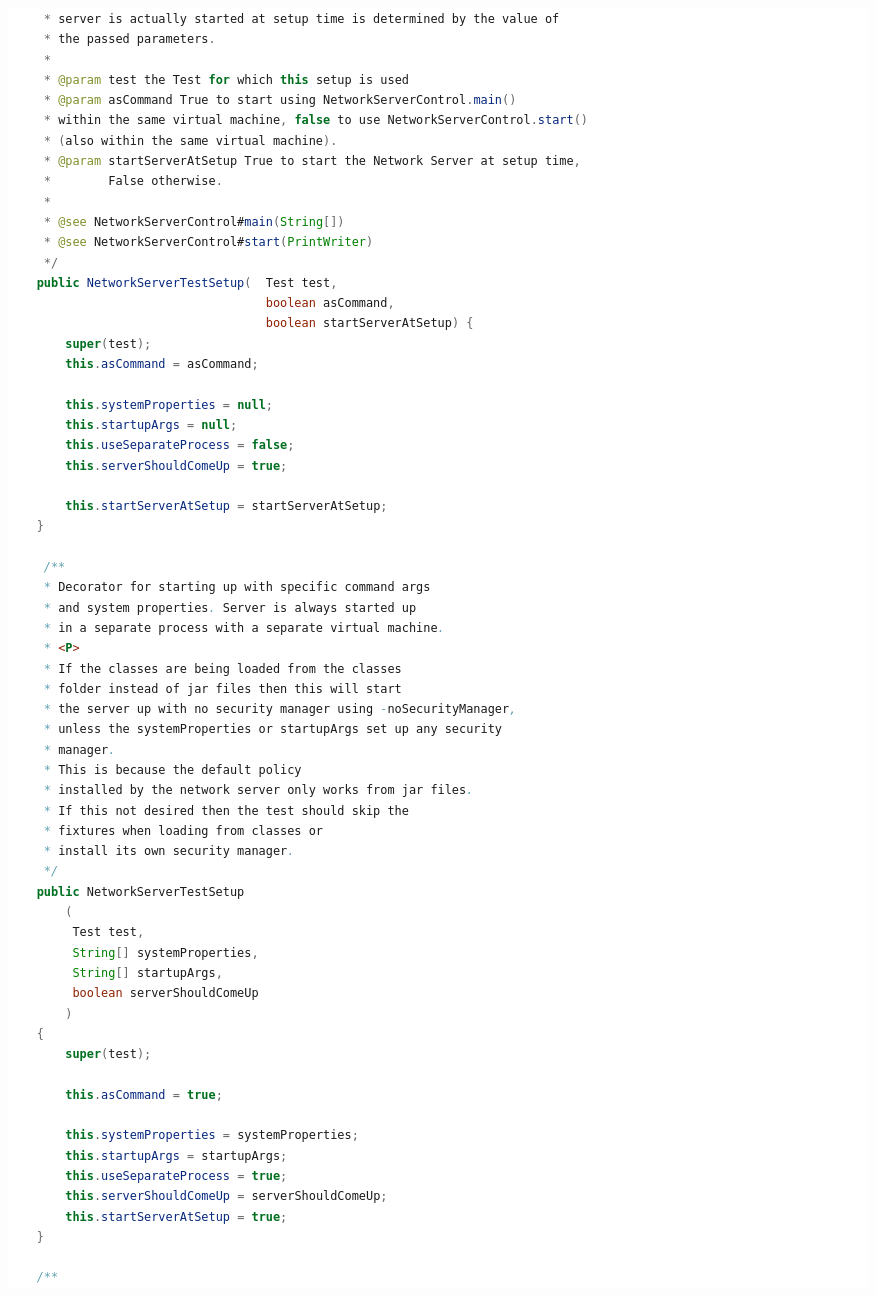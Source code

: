 ```java
     * server is actually started at setup time is determined by the value of 
     * the passed parameters.
     * 
     * @param test the Test for which this setup is used
     * @param asCommand True to start using NetworkServerControl.main()
     * within the same virtual machine, false to use NetworkServerControl.start()
     * (also within the same virtual machine).
     * @param startServerAtSetup True to start the Network Server at setup time,
     *        False otherwise.
     * 
     * @see NetworkServerControl#main(String[])
     * @see NetworkServerControl#start(PrintWriter)
     */
    public NetworkServerTestSetup(  Test test, 
                                    boolean asCommand, 
                                    boolean startServerAtSetup) {
        super(test);
        this.asCommand = asCommand;

        this.systemProperties = null;
        this.startupArgs = null;
        this.useSeparateProcess = false;
        this.serverShouldComeUp = true;

        this.startServerAtSetup = startServerAtSetup;
    }
    
     /**
     * Decorator for starting up with specific command args
     * and system properties. Server is always started up
     * in a separate process with a separate virtual machine.
     * <P>
     * If the classes are being loaded from the classes
     * folder instead of jar files then this will start
     * the server up with no security manager using -noSecurityManager,
     * unless the systemProperties or startupArgs set up any security
     * manager.
     * This is because the default policy
     * installed by the network server only works from jar files.
     * If this not desired then the test should skip the
     * fixtures when loading from classes or
     * install its own security manager.
     */
    public NetworkServerTestSetup
        (
         Test test,
         String[] systemProperties,
         String[] startupArgs,
         boolean serverShouldComeUp
        )
    {
        super(test);
        
        this.asCommand = true;

        this.systemProperties = systemProperties;
        this.startupArgs = startupArgs;
        this.useSeparateProcess = true;
        this.serverShouldComeUp = serverShouldComeUp;
        this.startServerAtSetup = true;
    }

    /**
```